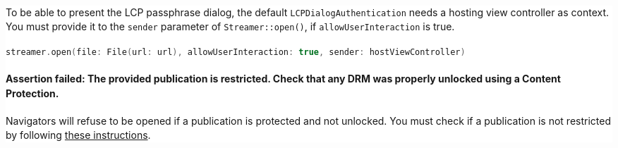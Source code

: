 To be able to present the LCP passphrase dialog, the default `LCPDialogAuthentication` needs a hosting view controller as context. You must provide it to the `sender` parameter of `Streamer::open()`, if `allowUserInteraction` is true.

```swift
streamer.open(file: File(url: url), allowUserInteraction: true, sender: hostViewController)
```

#### Assertion failed: The provided publication is restricted. Check that any DRM was properly unlocked using a Content Protection.

Navigators will refuse to be opened if a publication is protected and not unlocked. You must check if a publication is not restricted by following [these instructions](#presenting-a-protected-publication-with-a-navigator).


